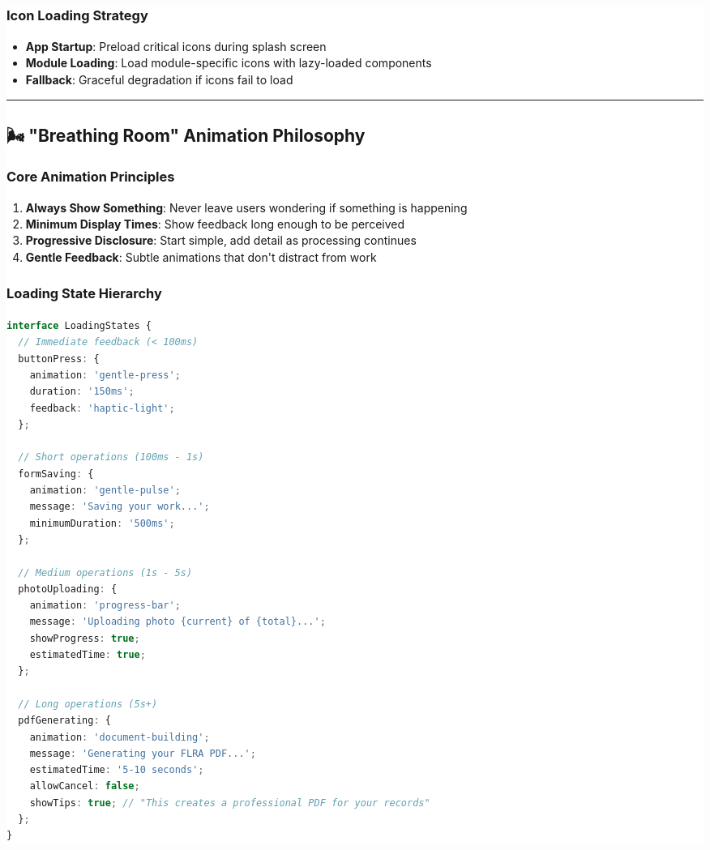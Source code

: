 ### **Icon Loading Strategy**

- **App Startup**: Preload critical icons during splash screen
- **Module Loading**: Load module-specific icons with lazy-loaded components
- **Fallback**: Graceful degradation if icons fail to load

---

## 🌬️ **"Breathing Room" Animation Philosophy**

### **Core Animation Principles**

1. **Always Show Something**: Never leave users wondering if something is happening
2. **Minimum Display Times**: Show feedback long enough to be perceived
3. **Progressive Disclosure**: Start simple, add detail as processing continues
4. **Gentle Feedback**: Subtle animations that don't distract from work

### **Loading State Hierarchy**

```typescript
interface LoadingStates {
  // Immediate feedback (< 100ms)
  buttonPress: {
    animation: 'gentle-press';
    duration: '150ms';
    feedback: 'haptic-light';
  };

  // Short operations (100ms - 1s)
  formSaving: {
    animation: 'gentle-pulse';
    message: 'Saving your work...';
    minimumDuration: '500ms';
  };

  // Medium operations (1s - 5s)
  photoUploading: {
    animation: 'progress-bar';
    message: 'Uploading photo {current} of {total}...';
    showProgress: true;
    estimatedTime: true;
  };

  // Long operations (5s+)
  pdfGenerating: {
    animation: 'document-building';
    message: 'Generating your FLRA PDF...';
    estimatedTime: '5-10 seconds';
    allowCancel: false;
    showTips: true; // "This creates a professional PDF for your records"
  };
}
```
